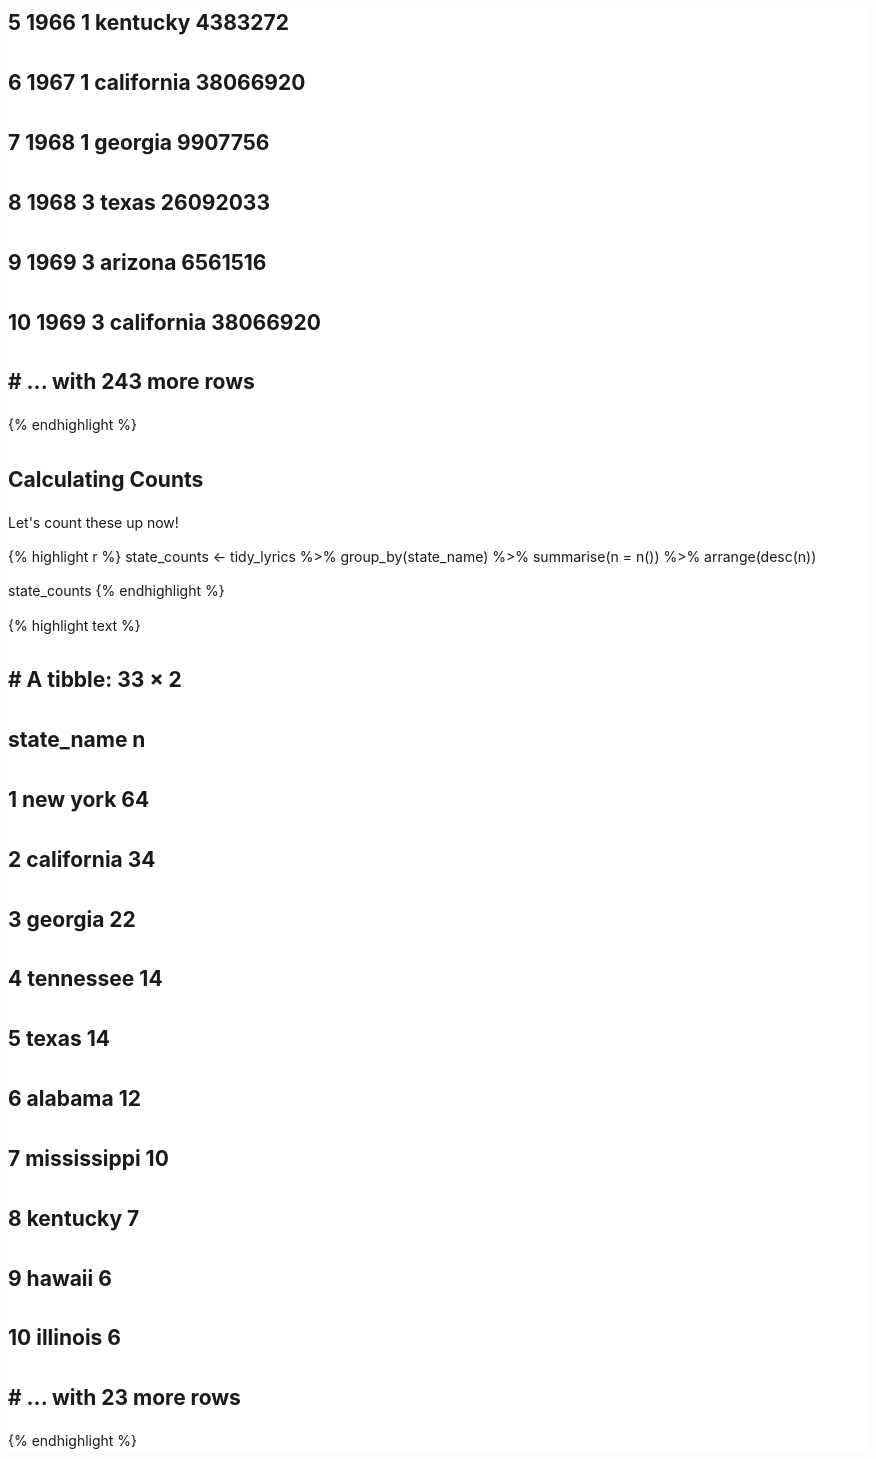 ## 5   1966      1   kentucky  4383272
## 6   1967      1 california 38066920
## 7   1968      1    georgia  9907756
## 8   1968      3      texas 26092033
## 9   1969      3    arizona  6561516
## 10  1969      3 california 38066920
## # ... with 243 more rows
{% endhighlight %}

## Calculating Counts 

Let's count these up now!


{% highlight r %}
state_counts <- tidy_lyrics %>% 
    group_by(state_name) %>% 
    summarise(n = n()) %>% 
    arrange(desc(n))

state_counts
{% endhighlight %}



{% highlight text %}
## # A tibble: 33 × 2
##     state_name     n
##          <chr> <int>
## 1     new york    64
## 2   california    34
## 3      georgia    22
## 4    tennessee    14
## 5        texas    14
## 6      alabama    12
## 7  mississippi    10
## 8     kentucky     7
## 9       hawaii     6
## 10    illinois     6
## # ... with 23 more rows
{% endhighlight %}
